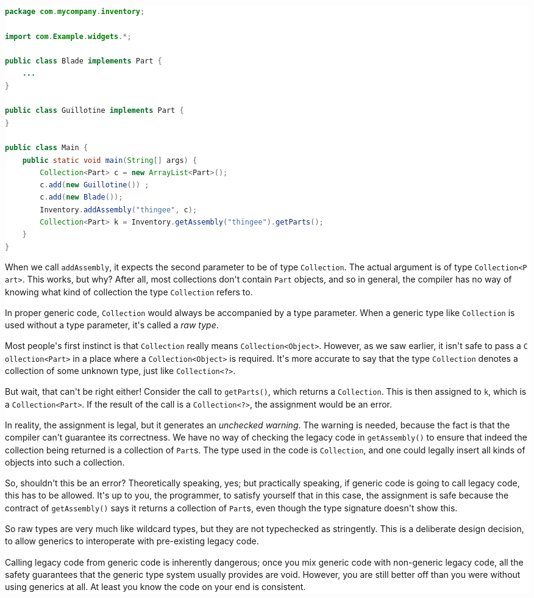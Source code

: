 ```java
package com.mycompany.inventory;

import com.Example.widgets.*;

public class Blade implements Part {
    ...
}

public class Guillotine implements Part {
}

public class Main {
    public static void main(String[] args) {
        Collection<Part> c = new ArrayList<Part>();
        c.add(new Guillotine()) ;
        c.add(new Blade());
        Inventory.addAssembly("thingee", c);
        Collection<Part> k = Inventory.getAssembly("thingee").getParts();
    }
}
```

When we call `addAssembly`, it expects the second parameter to be of type `Collection`. The actual argument is of type `Collection<Part>`. This works, but why? After all, most collections don't contain `Part` objects, and so in general, the compiler has no way of knowing what kind of collection the type `Collection` refers to.

In proper generic code, `Collection` would always be accompanied by a type parameter. When a generic type like `Collection` is used without a type parameter, it's called a *raw type*.

Most people's first instinct is that `Collection` really means `Collection<Object>`. However, as we saw earlier, it isn't safe to pass a `Collection<Part>` in a place where a `Collection<Object>` is required. It's more accurate to say that the type `Collection` denotes a collection of some unknown type, just like `Collection<?>`.

But wait, that can't be right either! Consider the call to `getParts()`, which returns a `Collection`. This is then assigned to `k`, which is a `Collection<Part>`. If the result of the call is a `Collection<?>`, the assignment would be an error.

In reality, the assignment is legal, but it generates an *unchecked warning*. The warning is needed, because the fact is that the compiler can't guarantee its correctness. We have no way of checking the legacy code in `getAssembly()` to ensure that indeed the collection being returned is a collection of `Part`s. The type used in the code is `Collection`, and one could legally insert all kinds of objects into such a collection.

So, shouldn't this be an error? Theoretically speaking, yes; but practically speaking, if generic code is going to call legacy code, this has to be allowed. It's up to you, the programmer, to satisfy yourself that in this case, the assignment is safe because the contract of `getAssembly()` says it returns a collection of `Part`s, even though the type signature doesn't show this.

So raw types are very much like wildcard types, but they are not typechecked as stringently. This is a deliberate design decision, to allow generics to interoperate with pre-existing legacy code.

Calling legacy code from generic code is inherently dangerous; once you mix generic code with non-generic legacy code, all the safety guarantees that the generic type system usually provides are void. However, you are still better off than you were without using generics at all. At least you know the code on your end is consistent.
